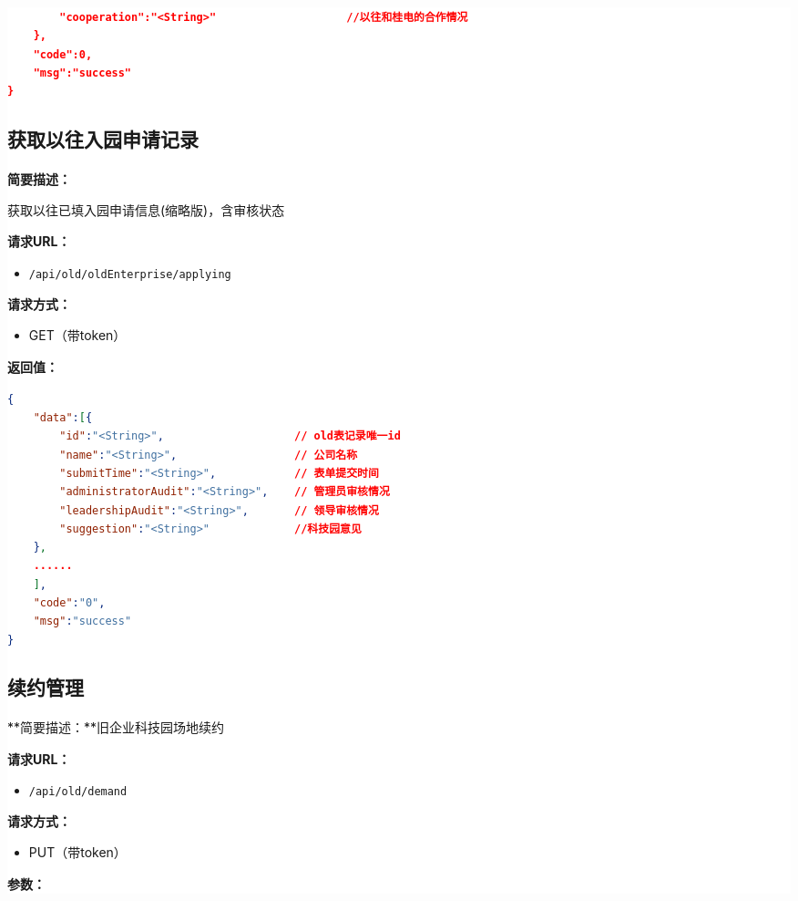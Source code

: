 ```json
        "cooperation":"<String>"					//以往和桂电的合作情况
    },
	"code":0,
    "msg":"success"
}   
```



## 获取以往入园申请记录

**简要描述：**

获取以往已填入园申请信息(缩略版)，含审核状态

**请求URL：**

- `/api/old/oldEnterprise/applying`

**请求方式：**

- GET（带token）

**返回值：**

~~~json
{
    "data":[{
        "id":"<String>",					// old表记录唯一id
		"name":"<String>",					// 公司名称
        "submitTime":"<String>",			// 表单提交时间
        "administratorAudit":"<String>",	// 管理员审核情况
        "leadershipAudit":"<String>",		// 领导审核情况
        "suggestion":"<String>"				//科技园意见
    },
    ......       
    ],
    "code":"0",
    "msg":"success"
}
~~~



## 续约管理

**简要描述：**旧企业科技园场地续约

**请求URL：**

- `/api/old/demand`

**请求方式：**

- PUT（带token）

**参数：**
